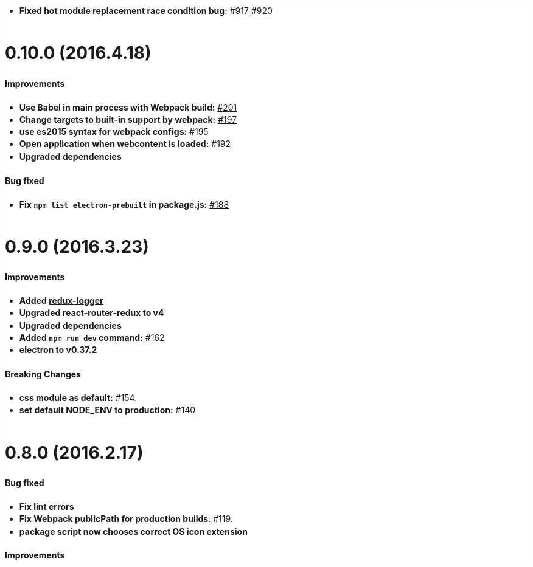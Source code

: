 - **Fixed hot module replacement race condition bug:** [#917](https://github.com/tamdao/groupable/electron-react-boilerplate/pull/917) [#920](https://github.com/tamdao/groupable/electron-react-boilerplate/pull/920)

# 0.10.0 (2016.4.18)

#### Improvements

- **Use Babel in main process with Webpack build:** [#201](https://github.com/tamdao/groupable/electron-react-boilerplate/pull/201)
- **Change targets to built-in support by webpack:** [#197](https://github.com/tamdao/groupable/electron-react-boilerplate/pull/197)
- **use es2015 syntax for webpack configs:** [#195](https://github.com/tamdao/groupable/electron-react-boilerplate/pull/195)
- **Open application when webcontent is loaded:** [#192](https://github.com/tamdao/groupable/electron-react-boilerplate/pull/192)
- **Upgraded dependencies**

#### Bug fixed

- **Fix `npm list electron-prebuilt` in package.js:** [#188](https://github.com/tamdao/groupable/electron-react-boilerplate/pull/188)

# 0.9.0 (2016.3.23)

#### Improvements

- **Added [redux-logger](https://github.com/fcomb/redux-logger)**
- **Upgraded [react-router-redux](https://github.com/reactjs/react-router-redux) to v4**
- **Upgraded dependencies**
- **Added `npm run dev` command:** [#162](https://github.com/tamdao/groupable/electron-react-boilerplate/pull/162)
- **electron to v0.37.2**

#### Breaking Changes

- **css module as default:** [#154](https://github.com/tamdao/groupable/electron-react-boilerplate/pull/154).
- **set default NODE_ENV to production:** [#140](https://github.com/tamdao/groupable/electron-react-boilerplate/issues/140)

# 0.8.0 (2016.2.17)

#### Bug fixed

- **Fix lint errors**
- **Fix Webpack publicPath for production builds**: [#119](https://github.com/tamdao/groupable/electron-react-boilerplate/issues/119).
- **package script now chooses correct OS icon extension**

#### Improvements
